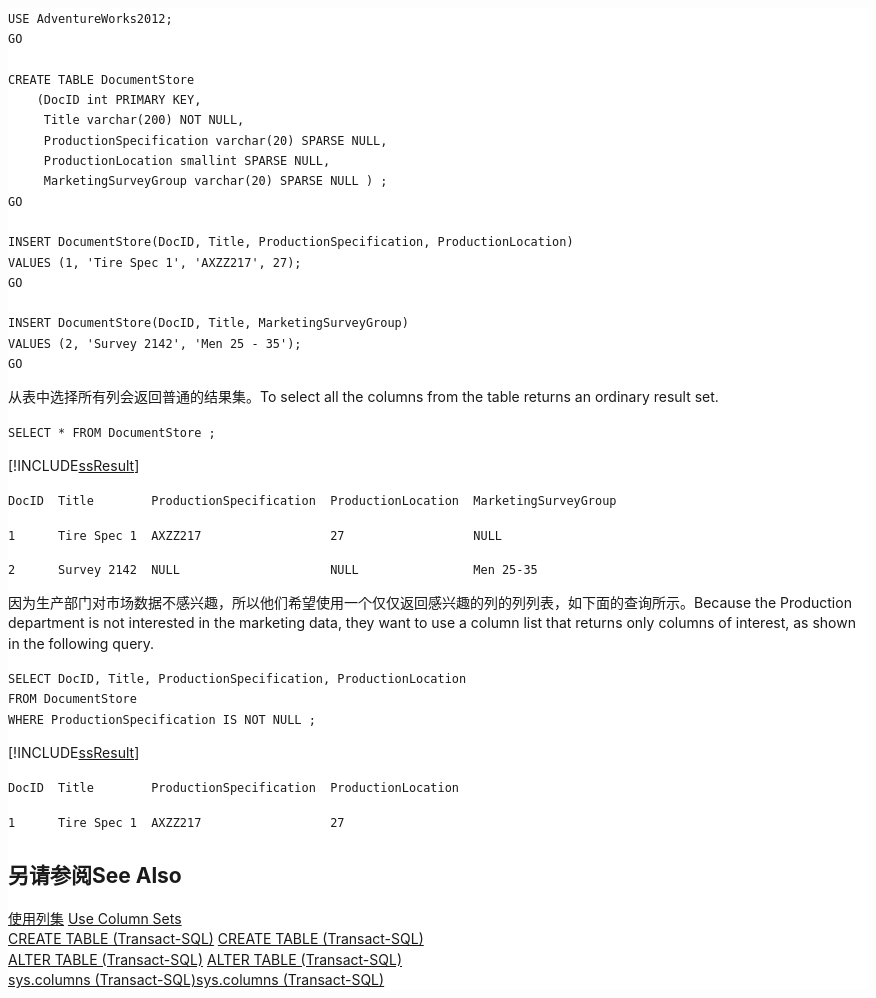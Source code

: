 ```  
USE AdventureWorks2012;  
GO  
  
CREATE TABLE DocumentStore  
    (DocID int PRIMARY KEY,  
     Title varchar(200) NOT NULL,  
     ProductionSpecification varchar(20) SPARSE NULL,  
     ProductionLocation smallint SPARSE NULL,  
     MarketingSurveyGroup varchar(20) SPARSE NULL ) ;  
GO  
  
INSERT DocumentStore(DocID, Title, ProductionSpecification, ProductionLocation)  
VALUES (1, 'Tire Spec 1', 'AXZZ217', 27);  
GO  
  
INSERT DocumentStore(DocID, Title, MarketingSurveyGroup)  
VALUES (2, 'Survey 2142', 'Men 25 - 35');  
GO  
```  
  
 <span data-ttu-id="f8391-303">从表中选择所有列会返回普通的结果集。</span><span class="sxs-lookup"><span data-stu-id="f8391-303">To select all the columns from the table returns an ordinary result set.</span></span>  
  
```  
SELECT * FROM DocumentStore ;  
```  
  
 [!INCLUDE[ssResult](../../includes/ssresult-md.md)]  
  
 `DocID  Title        ProductionSpecification  ProductionLocation  MarketingSurveyGroup`  
  
 `1      Tire Spec 1  AXZZ217                  27                  NULL`  
  
 `2      Survey 2142  NULL                     NULL                Men 25-35`  
  
 <span data-ttu-id="f8391-304">因为生产部门对市场数据不感兴趣，所以他们希望使用一个仅仅返回感兴趣的列的列列表，如下面的查询所示。</span><span class="sxs-lookup"><span data-stu-id="f8391-304">Because the Production department is not interested in the marketing data, they want to use a column list that returns only columns of interest, as shown in the following query.</span></span>  
  
```  
SELECT DocID, Title, ProductionSpecification, ProductionLocation   
FROM DocumentStore   
WHERE ProductionSpecification IS NOT NULL ;  
```  
  
 [!INCLUDE[ssResult](../../includes/ssresult-md.md)]  
  
 `DocID  Title        ProductionSpecification  ProductionLocation`  
  
 `1      Tire Spec 1  AXZZ217                  27`  
  
## <a name="see-also"></a><span data-ttu-id="f8391-305">另请参阅</span><span class="sxs-lookup"><span data-stu-id="f8391-305">See Also</span></span>  
 <span data-ttu-id="f8391-306">[使用列集](../tables/use-column-sets.md) </span><span class="sxs-lookup"><span data-stu-id="f8391-306">[Use Column Sets](../tables/use-column-sets.md) </span></span>  
 <span data-ttu-id="f8391-307">[CREATE TABLE (Transact-SQL)](/sql/t-sql/statements/create-table-transact-sql) </span><span class="sxs-lookup"><span data-stu-id="f8391-307">[CREATE TABLE &#40;Transact-SQL&#41;](/sql/t-sql/statements/create-table-transact-sql) </span></span>  
 <span data-ttu-id="f8391-308">[ALTER TABLE (Transact-SQL)](/sql/t-sql/statements/alter-table-transact-sql) </span><span class="sxs-lookup"><span data-stu-id="f8391-308">[ALTER TABLE &#40;Transact-SQL&#41;](/sql/t-sql/statements/alter-table-transact-sql) </span></span>  
 [<span data-ttu-id="f8391-309">sys.columns (Transact-SQL)</span><span class="sxs-lookup"><span data-stu-id="f8391-309">sys.columns &#40;Transact-SQL&#41;</span></span>](/sql/relational-databases/system-catalog-views/sys-columns-transact-sql)  
  
  
